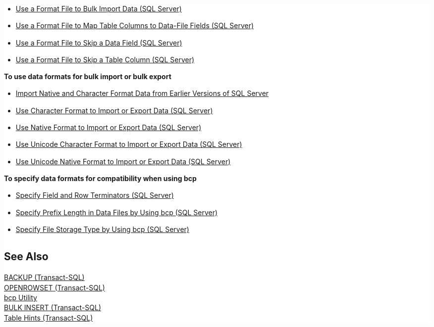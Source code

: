-   [Use a Format File to Bulk Import Data &#40;SQL Server&#41;](use-a-format-file-to-bulk-import-data-sql-server.md)  
  
-   [Use a Format File to Map Table Columns to Data-File Fields &#40;SQL Server&#41;](use-a-format-file-to-map-table-columns-to-data-file-fields-sql-server.md)  
  
-   [Use a Format File to Skip a Data Field &#40;SQL Server&#41;](use-a-format-file-to-skip-a-data-field-sql-server.md)  
  
-   [Use a Format File to Skip a Table Column &#40;SQL Server&#41;](use-a-format-file-to-skip-a-table-column-sql-server.md)  
  
 **To use data formats for bulk import or bulk export**  
  
-   [Import Native and Character Format Data from Earlier Versions of SQL Server](import-native-and-character-format-data-from-earlier-versions-of-sql-server.md)  
  
-   [Use Character Format to Import or Export Data &#40;SQL Server&#41;](use-character-format-to-import-or-export-data-sql-server.md)  
  
-   [Use Native Format to Import or Export Data &#40;SQL Server&#41;](use-native-format-to-import-or-export-data-sql-server.md)  
  
-   [Use Unicode Character Format to Import or Export Data &#40;SQL Server&#41;](use-unicode-character-format-to-import-or-export-data-sql-server.md)  
  
-   [Use Unicode Native Format to Import or Export Data &#40;SQL Server&#41;](use-unicode-native-format-to-import-or-export-data-sql-server.md)  
  
 **To specify data formats for compatibility when using bcp**  
  
-   [Specify Field and Row Terminators &#40;SQL Server&#41;](specify-field-and-row-terminators-sql-server.md)  
  
-   [Specify Prefix Length in Data Files by Using bcp &#40;SQL Server&#41;](specify-prefix-length-in-data-files-by-using-bcp-sql-server.md)  
  
-   [Specify File Storage Type by Using bcp &#40;SQL Server&#41;](specify-file-storage-type-by-using-bcp-sql-server.md)  
  
## See Also  
 [BACKUP &#40;Transact-SQL&#41;](/sql/t-sql/statements/backup-transact-sql)   
 [OPENROWSET &#40;Transact-SQL&#41;](/sql/t-sql/functions/openrowset-transact-sql)   
 [bcp Utility](../../tools/bcp-utility.md)   
 [BULK INSERT &#40;Transact-SQL&#41;](/sql/t-sql/statements/bulk-insert-transact-sql)   
 [Table Hints &#40;Transact-SQL&#41;](/sql/t-sql/queries/hints-transact-sql-table)  
  
  
